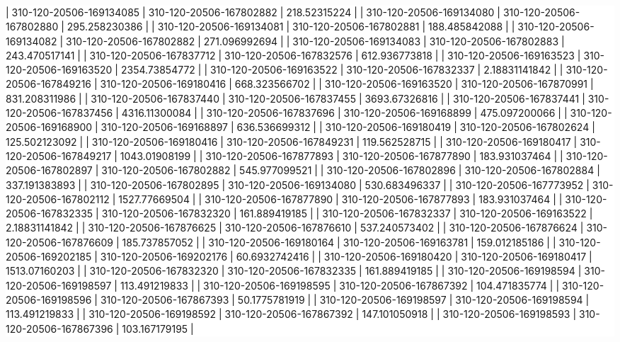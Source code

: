 | 310-120-20506-169134085 | 310-120-20506-167802882 | 218.52315224 |
| 310-120-20506-169134080 | 310-120-20506-167802880 | 295.258230386 |
| 310-120-20506-169134081 | 310-120-20506-167802881 | 188.485842088 |
| 310-120-20506-169134082 | 310-120-20506-167802882 | 271.096992694 |
| 310-120-20506-169134083 | 310-120-20506-167802883 | 243.470517141 |
| 310-120-20506-167837712 | 310-120-20506-167832576 | 612.936773818 |
| 310-120-20506-169163523 | 310-120-20506-169163520 | 2354.73854772 |
| 310-120-20506-169163522 | 310-120-20506-167832337 | 2.18831141842 |
| 310-120-20506-167849216 | 310-120-20506-169180416 | 668.323566702 |
| 310-120-20506-169163520 | 310-120-20506-167870991 | 831.208311986 |
| 310-120-20506-167837440 | 310-120-20506-167837455 | 3693.67326816 |
| 310-120-20506-167837441 | 310-120-20506-167837456 | 4316.11300084 |
| 310-120-20506-167837696 | 310-120-20506-169168899 | 475.097200066 |
| 310-120-20506-169168900 | 310-120-20506-169168897 | 636.536699312 |
| 310-120-20506-169180419 | 310-120-20506-167802624 | 125.502123092 |
| 310-120-20506-169180416 | 310-120-20506-167849231 | 119.562528715 |
| 310-120-20506-169180417 | 310-120-20506-167849217 | 1043.01908199 |
| 310-120-20506-167877893 | 310-120-20506-167877890 | 183.931037464 |
| 310-120-20506-167802897 | 310-120-20506-167802882 | 545.977099521 |
| 310-120-20506-167802896 | 310-120-20506-167802884 | 337.191383893 |
| 310-120-20506-167802895 | 310-120-20506-169134080 | 530.683496337 |
| 310-120-20506-167773952 | 310-120-20506-167802112 | 1527.77669504 |
| 310-120-20506-167877890 | 310-120-20506-167877893 | 183.931037464 |
| 310-120-20506-167832335 | 310-120-20506-167832320 | 161.889419185 |
| 310-120-20506-167832337 | 310-120-20506-169163522 | 2.18831141842 |
| 310-120-20506-167876625 | 310-120-20506-167876610 | 537.240573402 |
| 310-120-20506-167876624 | 310-120-20506-167876609 | 185.737857052 |
| 310-120-20506-169180164 | 310-120-20506-169163781 | 159.012185186 |
| 310-120-20506-169202185 | 310-120-20506-169202176 | 60.6932742416 |
| 310-120-20506-169180420 | 310-120-20506-169180417 | 1513.07160203 |
| 310-120-20506-167832320 | 310-120-20506-167832335 | 161.889419185 |
| 310-120-20506-169198594 | 310-120-20506-169198597 | 113.491219833 |
| 310-120-20506-169198595 | 310-120-20506-167867392 | 104.471835774 |
| 310-120-20506-169198596 | 310-120-20506-167867393 | 50.1775781919 |
| 310-120-20506-169198597 | 310-120-20506-169198594 | 113.491219833 |
| 310-120-20506-169198592 | 310-120-20506-167867392 | 147.101050918 |
| 310-120-20506-169198593 | 310-120-20506-167867396 | 103.167179195 |